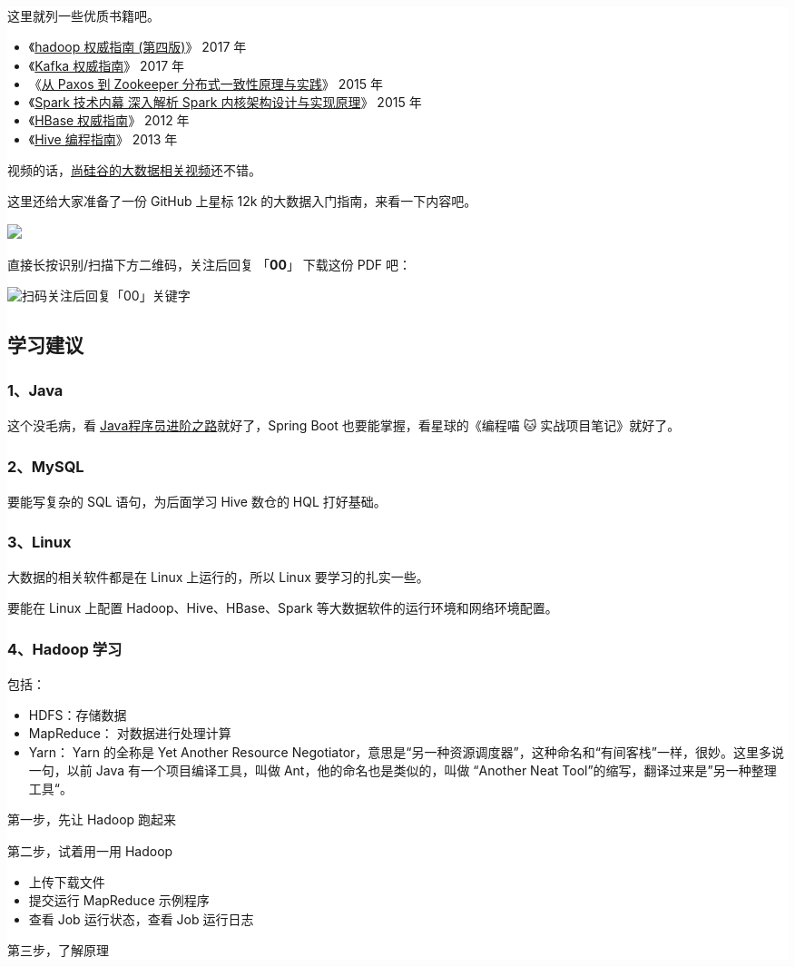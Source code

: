 这里就列一些优质书籍吧。

* 《[hadoop 权威指南 (第四版)](https://book.douban.com/subject/27115351/)》 2017 年
* 《[Kafka 权威指南](https://book.douban.com/subject/27665114/)》 2017 年
* 《[从 Paxos 到 Zookeeper 分布式一致性原理与实践](https://book.douban.com/subject/26292004/)》 2015 年
* 《[Spark 技术内幕 深入解析 Spark 内核架构设计与实现原理](https://book.douban.com/subject/26649141/)》 2015 年
* 《[HBase 权威指南](https://book.douban.com/subject/10748460/)》 2012 年
* 《[Hive 编程指南](https://book.douban.com/subject/25791255/)》 2013 年

视频的话，[尚硅谷的大数据相关视频](https://space.bilibili.com/302417610/search/video?keyword=%E5%A4%A7%E6%95%B0%E6%8D%AE)还不错。

这里还给大家准备了一份 GitHub 上星标 12k 的大数据入门指南，来看一下内容吧。

![](https://cdn.tobebetterjavaer.com/tobebetterjavaer/images/xuexiluxian/bigdata-461d50d4-504d-499c-b8ea-e8d38eb836ad.png)

直接长按识别/扫描下方二维码，关注后回复 「**00**」 下载这份 PDF 吧：

![扫码关注后回复「00」关键字](https://cdn.tobebetterjavaer.com/tobebetterjavaer/images/gongzhonghao.png)


## 学习建议

### 1、Java

这个没毛病，看 [Java程序员进阶之路](https://tobebetterjavaer.com/home.html)就好了，Spring Boot 也要能掌握，看星球的《编程喵 🐱 实战项目笔记》就好了。

### 2、MySQL

要能写复杂的 SQL 语句，为后面学习 Hive 数仓的 HQL 打好基础。

### 3、Linux

大数据的相关软件都是在 Linux 上运行的，所以 Linux 要学习的扎实一些。

要能在 Linux 上配置 Hadoop、Hive、HBase、Spark 等大数据软件的运行环境和网络环境配置。

### 4、Hadoop 学习

包括：

- HDFS：存储数据
- MapReduce： 对数据进行处理计算
- Yarn： Yarn 的全称是 Yet Another Resource Negotiator，意思是“另一种资源调度器”，这种命名和“有间客栈”一样，很妙。这里多说一句，以前 Java 有一个项目编译工具，叫做 Ant，他的命名也是类似的，叫做 “Another Neat Tool”的缩写，翻译过来是”另一种整理工具“。

第一步，先让 Hadoop 跑起来

第二步，试着用一用 Hadoop

- 上传下载文件
- 提交运行 MapReduce 示例程序
- 查看 Job 运行状态，查看 Job 运行日志

第三步，了解原理
